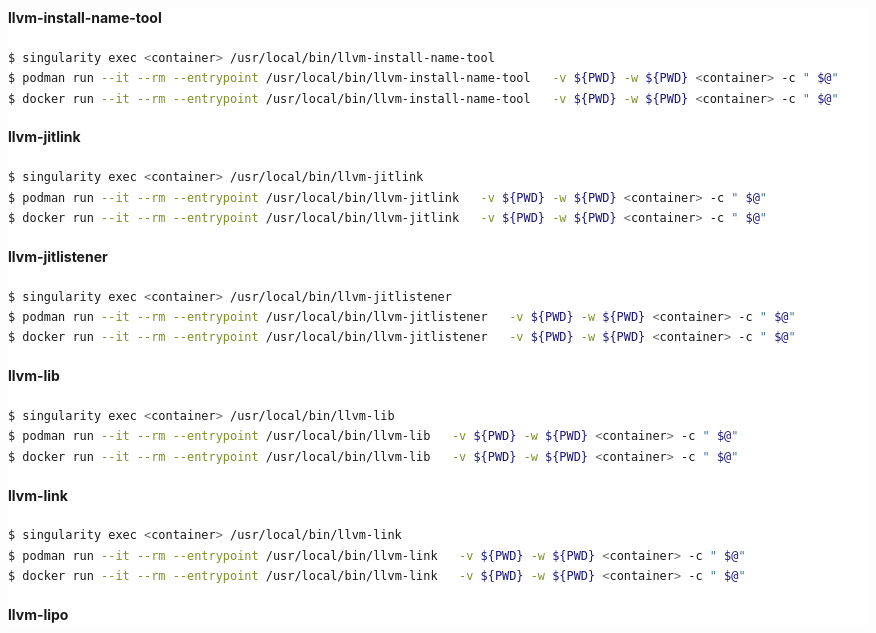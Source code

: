 
#### llvm-install-name-tool

```bash
$ singularity exec <container> /usr/local/bin/llvm-install-name-tool
$ podman run --it --rm --entrypoint /usr/local/bin/llvm-install-name-tool   -v ${PWD} -w ${PWD} <container> -c " $@"
$ docker run --it --rm --entrypoint /usr/local/bin/llvm-install-name-tool   -v ${PWD} -w ${PWD} <container> -c " $@"
```


#### llvm-jitlink

```bash
$ singularity exec <container> /usr/local/bin/llvm-jitlink
$ podman run --it --rm --entrypoint /usr/local/bin/llvm-jitlink   -v ${PWD} -w ${PWD} <container> -c " $@"
$ docker run --it --rm --entrypoint /usr/local/bin/llvm-jitlink   -v ${PWD} -w ${PWD} <container> -c " $@"
```


#### llvm-jitlistener

```bash
$ singularity exec <container> /usr/local/bin/llvm-jitlistener
$ podman run --it --rm --entrypoint /usr/local/bin/llvm-jitlistener   -v ${PWD} -w ${PWD} <container> -c " $@"
$ docker run --it --rm --entrypoint /usr/local/bin/llvm-jitlistener   -v ${PWD} -w ${PWD} <container> -c " $@"
```


#### llvm-lib

```bash
$ singularity exec <container> /usr/local/bin/llvm-lib
$ podman run --it --rm --entrypoint /usr/local/bin/llvm-lib   -v ${PWD} -w ${PWD} <container> -c " $@"
$ docker run --it --rm --entrypoint /usr/local/bin/llvm-lib   -v ${PWD} -w ${PWD} <container> -c " $@"
```


#### llvm-link

```bash
$ singularity exec <container> /usr/local/bin/llvm-link
$ podman run --it --rm --entrypoint /usr/local/bin/llvm-link   -v ${PWD} -w ${PWD} <container> -c " $@"
$ docker run --it --rm --entrypoint /usr/local/bin/llvm-link   -v ${PWD} -w ${PWD} <container> -c " $@"
```


#### llvm-lipo
